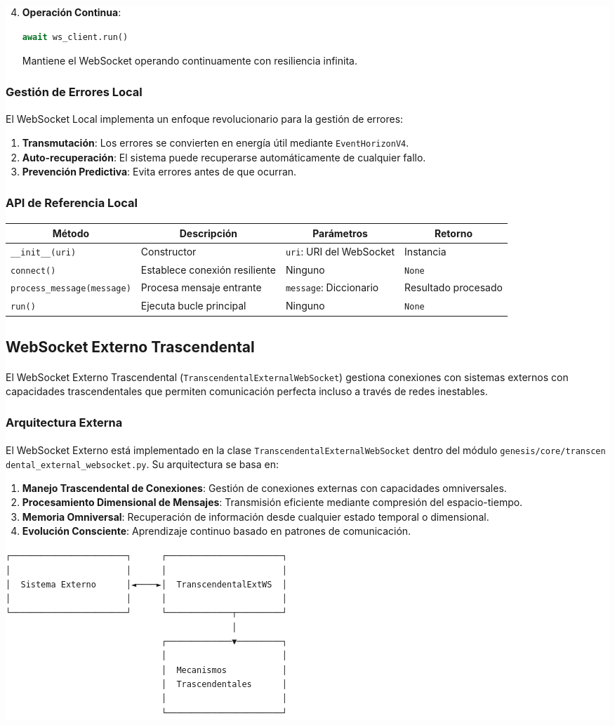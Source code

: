 4. **Operación Continua**:
   ```python
   await ws_client.run()
   ```
   Mantiene el WebSocket operando continuamente con resiliencia infinita.

### Gestión de Errores Local

El WebSocket Local implementa un enfoque revolucionario para la gestión de errores:

1. **Transmutación**: Los errores se convierten en energía útil mediante `EventHorizonV4`.
2. **Auto-recuperación**: El sistema puede recuperarse automáticamente de cualquier fallo.
3. **Prevención Predictiva**: Evita errores antes de que ocurran.

### API de Referencia Local

| Método | Descripción | Parámetros | Retorno |
|--------|-------------|------------|---------|
| `__init__(uri)` | Constructor | `uri`: URI del WebSocket | Instancia |
| `connect()` | Establece conexión resiliente | Ninguno | `None` |
| `process_message(message)` | Procesa mensaje entrante | `message`: Diccionario | Resultado procesado |
| `run()` | Ejecuta bucle principal | Ninguno | `None` |

## WebSocket Externo Trascendental

El WebSocket Externo Trascendental (`TranscendentalExternalWebSocket`) gestiona conexiones con sistemas externos con capacidades trascendentales que permiten comunicación perfecta incluso a través de redes inestables.

### Arquitectura Externa

El WebSocket Externo está implementado en la clase `TranscendentalExternalWebSocket` dentro del módulo `genesis/core/transcendental_external_websocket.py`. Su arquitectura se basa en:

1. **Manejo Trascendental de Conexiones**: Gestión de conexiones externas con capacidades omniversales.
2. **Procesamiento Dimensional de Mensajes**: Transmisión eficiente mediante compresión del espacio-tiempo.
3. **Memoria Omniversal**: Recuperación de información desde cualquier estado temporal o dimensional.
4. **Evolución Consciente**: Aprendizaje continuo basado en patrones de comunicación.

```
┌───────────────────────┐      ┌───────────────────────┐
│                       │      │                       │
│  Sistema Externo      │◄────►│  TranscendentalExtWS  │
│                       │      │                       │
└───────────────────────┘      └─────────────┬─────────┘
                                             │
                               ┌─────────────▼─────────┐
                               │                       │
                               │  Mecanismos           │
                               │  Trascendentales      │
                               │                       │
                               └───────────────────────┘
```
